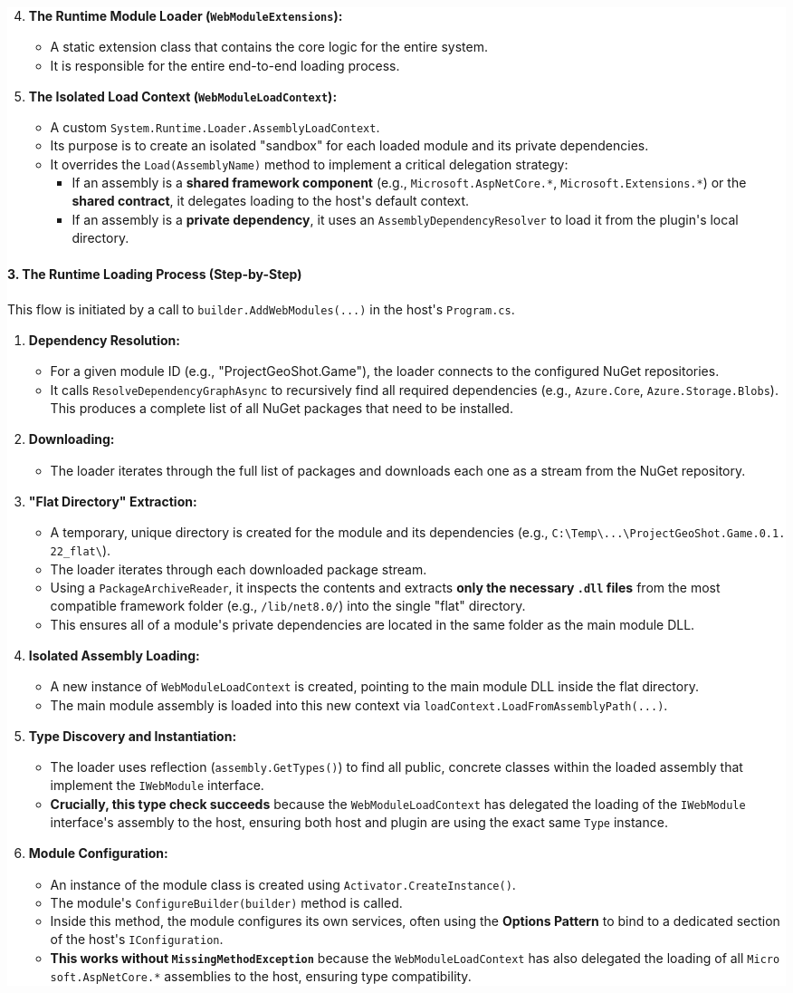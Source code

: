 4.  **The Runtime Module Loader (`WebModuleExtensions`):**
    *   A static extension class that contains the core logic for the entire system.
    *   It is responsible for the entire end-to-end loading process.

5.  **The Isolated Load Context (`WebModuleLoadContext`):**
    *   A custom `System.Runtime.Loader.AssemblyLoadContext`.
    *   Its purpose is to create an isolated "sandbox" for each loaded module and its private dependencies.
    *   It overrides the `Load(AssemblyName)` method to implement a critical delegation strategy:
        *   If an assembly is a **shared framework component** (e.g., `Microsoft.AspNetCore.*`, `Microsoft.Extensions.*`) or the **shared contract**, it delegates loading to the host's default context.
        *   If an assembly is a **private dependency**, it uses an `AssemblyDependencyResolver` to load it from the plugin's local directory.

#### 3. The Runtime Loading Process (Step-by-Step)

This flow is initiated by a call to `builder.AddWebModules(...)` in the host's `Program.cs`.

1.  **Dependency Resolution:**
    *   For a given module ID (e.g., "ProjectGeoShot.Game"), the loader connects to the configured NuGet repositories.
    *   It calls `ResolveDependencyGraphAsync` to recursively find all required dependencies (e.g., `Azure.Core`, `Azure.Storage.Blobs`). This produces a complete list of all NuGet packages that need to be installed.

2.  **Downloading:**
    *   The loader iterates through the full list of packages and downloads each one as a stream from the NuGet repository.

3.  **"Flat Directory" Extraction:**
    *   A temporary, unique directory is created for the module and its dependencies (e.g., `C:\Temp\...\ProjectGeoShot.Game.0.1.22_flat\`).
    *   The loader iterates through each downloaded package stream.
    *   Using a `PackageArchiveReader`, it inspects the contents and extracts **only the necessary `.dll` files** from the most compatible framework folder (e.g., `/lib/net8.0/`) into the single "flat" directory.
    *   This ensures all of a module's private dependencies are located in the same folder as the main module DLL.

4.  **Isolated Assembly Loading:**
    *   A new instance of `WebModuleLoadContext` is created, pointing to the main module DLL inside the flat directory.
    *   The main module assembly is loaded into this new context via `loadContext.LoadFromAssemblyPath(...)`.

5.  **Type Discovery and Instantiation:**
    *   The loader uses reflection (`assembly.GetTypes()`) to find all public, concrete classes within the loaded assembly that implement the `IWebModule` interface.
    *   **Crucially, this type check succeeds** because the `WebModuleLoadContext` has delegated the loading of the `IWebModule` interface's assembly to the host, ensuring both host and plugin are using the exact same `Type` instance.

6.  **Module Configuration:**
    *   An instance of the module class is created using `Activator.CreateInstance()`.
    *   The module's `ConfigureBuilder(builder)` method is called.
    *   Inside this method, the module configures its own services, often using the **Options Pattern** to bind to a dedicated section of the host's `IConfiguration`.
    *   **This works without `MissingMethodException`** because the `WebModuleLoadContext` has also delegated the loading of all `Microsoft.AspNetCore.*` assemblies to the host, ensuring type compatibility.
